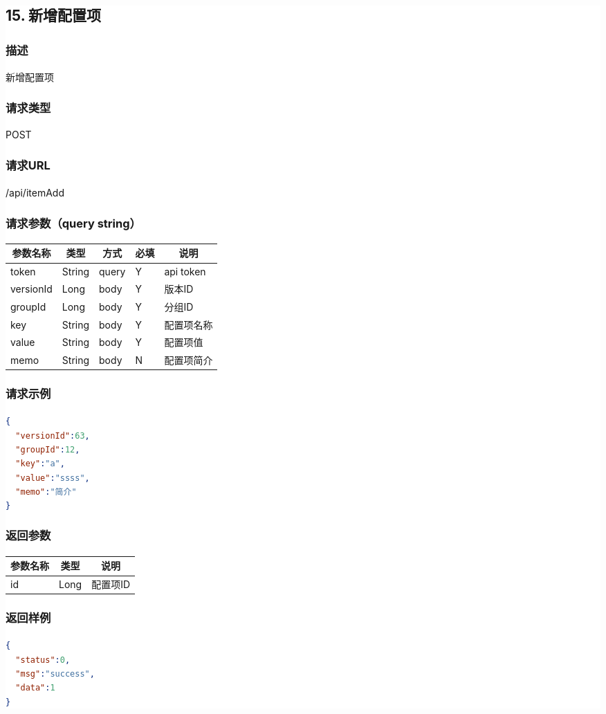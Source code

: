 ## 15. 新增配置项

### 描述

新增配置项

### 请求类型

POST

### 请求URL

/api/itemAdd

### 请求参数（query string）

参数名称 | 类型 | 方式 | 必填 | 说明
---|---|---|---|---
token | String | query | Y | api token
versionId | Long | body | Y | 版本ID
groupId | Long | body | Y | 分组ID
key | String | body | Y | 配置项名称
value | String | body | Y | 配置项值
memo | String | body | N | 配置项简介

### 请求示例

```json
{
  "versionId":63,
  "groupId":12,
  "key":"a",
  "value":"ssss",
  "memo":"简介"  
}
```

### 返回参数

参数名称 | 类型 | 说明
---|---|---
id | Long | 配置项ID

### 返回样例

```json
{
  "status":0,
  "msg":"success",
  "data":1
}
```
